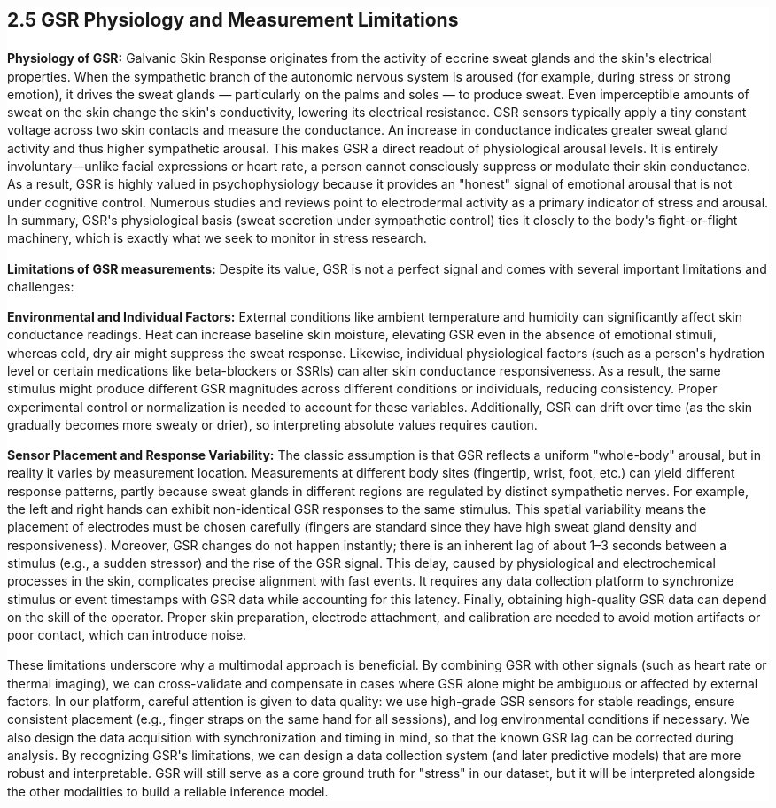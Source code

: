 ## 2.5 GSR Physiology and Measurement Limitations

**Physiology of GSR:** Galvanic Skin Response originates from the activity of eccrine sweat glands and the skin's electrical properties. When the sympathetic branch of the autonomic nervous system is aroused (for example, during stress or strong emotion), it drives the sweat glands — particularly on the palms and soles — to produce sweat. Even imperceptible amounts of sweat on the skin change the skin's conductivity, lowering its electrical resistance. GSR sensors typically apply a tiny constant voltage across two skin contacts and measure the conductance. An increase in conductance indicates greater sweat gland activity and thus higher sympathetic arousal. This makes GSR a direct readout of physiological arousal levels. It is entirely involuntary—unlike facial expressions or heart rate, a person cannot consciously suppress or modulate their skin conductance. As a result, GSR is highly valued in psychophysiology because it provides an "honest" signal of emotional arousal that is not under cognitive control. Numerous studies and reviews point to electrodermal activity as a primary indicator of stress and arousal. In summary, GSR's physiological basis (sweat secretion under sympathetic control) ties it closely to the body's fight-or-flight machinery, which is exactly what we seek to monitor in stress research.

**Limitations of GSR measurements:** Despite its value, GSR is not a perfect signal and comes with several important limitations and challenges:

**Environmental and Individual Factors:** External conditions like ambient temperature and humidity can significantly affect skin conductance readings. Heat can increase baseline skin moisture, elevating GSR even in the absence of emotional stimuli, whereas cold, dry air might suppress the sweat response. Likewise, individual physiological factors (such as a person's hydration level or certain medications like beta-blockers or SSRIs) can alter skin conductance responsiveness. As a result, the same stimulus might produce different GSR magnitudes across different conditions or individuals, reducing consistency. Proper experimental control or normalization is needed to account for these variables. Additionally, GSR can drift over time (as the skin gradually becomes more sweaty or drier), so interpreting absolute values requires caution.

**Sensor Placement and Response Variability:** The classic assumption is that GSR reflects a uniform "whole-body" arousal, but in reality it varies by measurement location. Measurements at different body sites (fingertip, wrist, foot, etc.) can yield different response patterns, partly because sweat glands in different regions are regulated by distinct sympathetic nerves. For example, the left and right hands can exhibit non-identical GSR responses to the same stimulus. This spatial variability means the placement of electrodes must be chosen carefully (fingers are standard since they have high sweat gland density and responsiveness). Moreover, GSR changes do not happen instantly; there is an inherent lag of about 1–3 seconds between a stimulus (e.g., a sudden stressor) and the rise of the GSR signal. This delay, caused by physiological and electrochemical processes in the skin, complicates precise alignment with fast events. It requires any data collection platform to synchronize stimulus or event timestamps with GSR data while accounting for this latency. Finally, obtaining high-quality GSR data can depend on the skill of the operator. Proper skin preparation, electrode attachment, and calibration are needed to avoid motion artifacts or poor contact, which can introduce noise.

These limitations underscore why a multimodal approach is beneficial. By combining GSR with other signals (such as heart rate or thermal imaging), we can cross-validate and compensate in cases where GSR alone might be ambiguous or affected by external factors. In our platform, careful attention is given to data quality: we use high-grade GSR sensors for stable readings, ensure consistent placement (e.g., finger straps on the same hand for all sessions), and log environmental conditions if necessary. We also design the data acquisition with synchronization and timing in mind, so that the known GSR lag can be corrected during analysis. By recognizing GSR's limitations, we can design a data collection system (and later predictive models) that are more robust and interpretable. GSR will still serve as a core ground truth for "stress" in our dataset, but it will be interpreted alongside the other modalities to build a reliable inference model.
